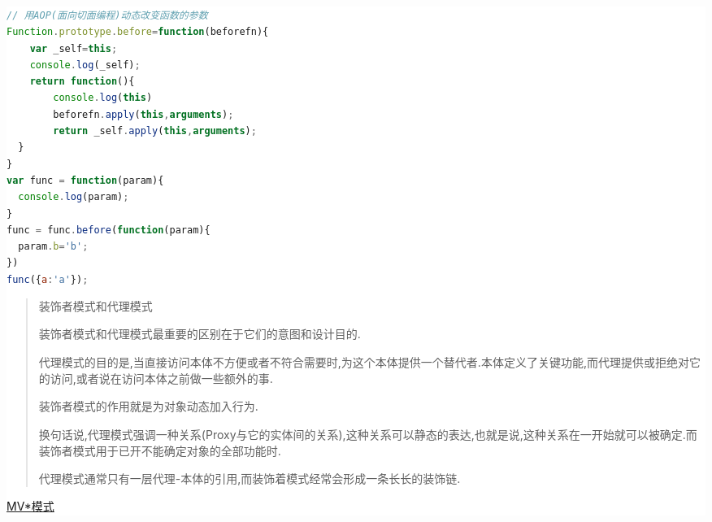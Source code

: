 ```JavaScript
// 用AOP(面向切面编程)动态改变函数的参数
Function.prototype.before=function(beforefn){
	var _self=this;
	console.log(_self);
	return function(){
		console.log(this)
		beforefn.apply(this,arguments);
		return _self.apply(this,arguments);
  }
}
var func = function(param){
  console.log(param);
}
func = func.before(function(param){
  param.b='b';
})
func({a:'a'});
```

> 装饰者模式和代理模式
>
> 装饰者模式和代理模式最重要的区别在于它们的意图和设计目的.
>
> 代理模式的目的是,当直接访问本体不方便或者不符合需要时,为这个本体提供一个替代者.本体定义了关键功能,而代理提供或拒绝对它的访问,或者说在访问本体之前做一些额外的事.
>
> 装饰者模式的作用就是为对象动态加入行为.
>
> 换句话说,代理模式强调一种关系(Proxy与它的实体间的关系),这种关系可以静态的表达,也就是说,这种关系在一开始就可以被确定.而装饰者模式用于已开不能确定对象的全部功能时.
>
> 代理模式通常只有一层代理-本体的引用,而装饰着模式经常会形成一条长长的装饰链.


[MV*模式](https://github.com/livoras/blog/issues/11)